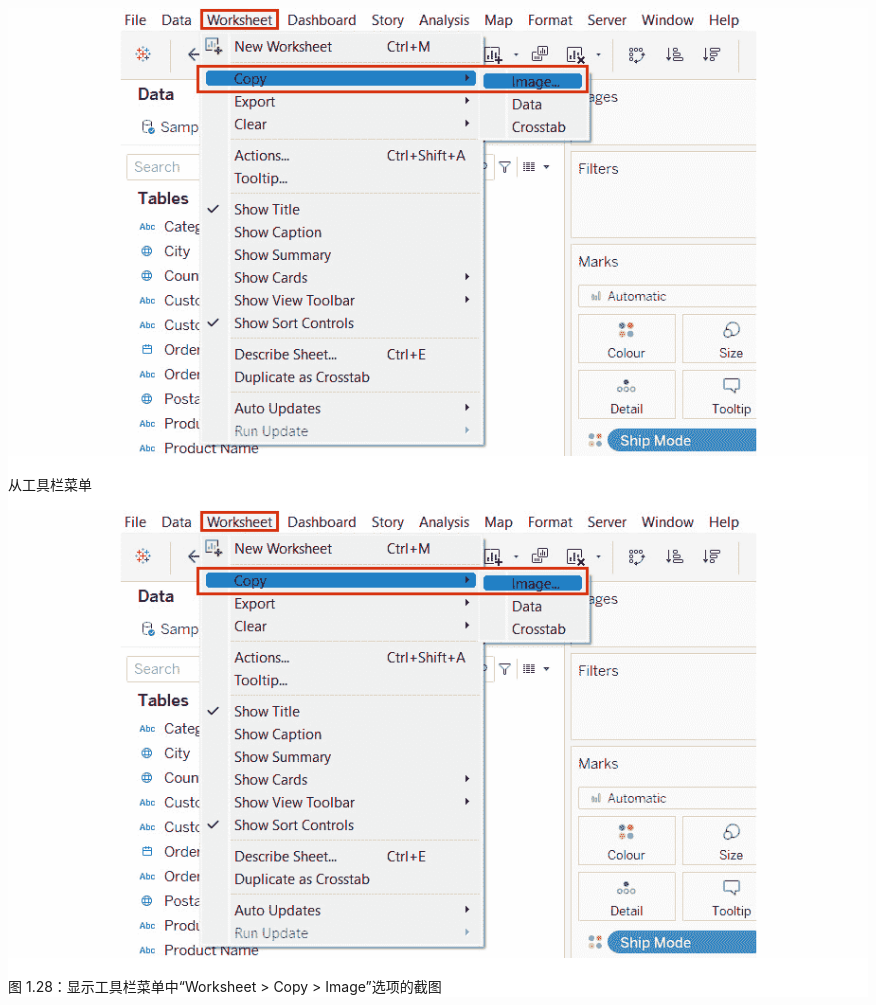 ![图 1.28：显示“Worksheet > Copy > Image”选项的截图](img/B16342_01_28.jpg)

从工具栏菜单

![img/B16342_01_28.jpg](img/B16342_01_28.jpg)

图 1.28：显示工具栏菜单中“Worksheet > Copy > Image”选项的截图
